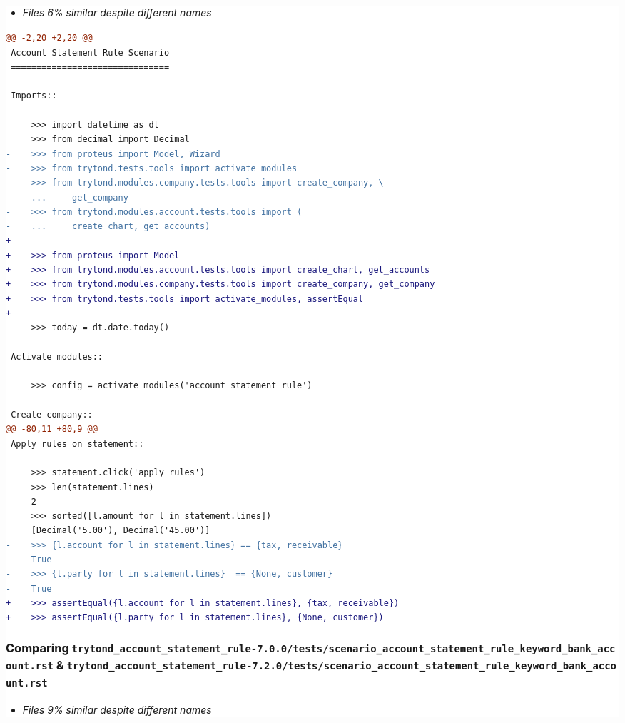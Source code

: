  * *Files 6% similar despite different names*

```diff
@@ -2,20 +2,20 @@
 Account Statement Rule Scenario
 ===============================
 
 Imports::
 
     >>> import datetime as dt
     >>> from decimal import Decimal
-    >>> from proteus import Model, Wizard
-    >>> from trytond.tests.tools import activate_modules
-    >>> from trytond.modules.company.tests.tools import create_company, \
-    ...     get_company
-    >>> from trytond.modules.account.tests.tools import (
-    ...     create_chart, get_accounts)
+
+    >>> from proteus import Model
+    >>> from trytond.modules.account.tests.tools import create_chart, get_accounts
+    >>> from trytond.modules.company.tests.tools import create_company, get_company
+    >>> from trytond.tests.tools import activate_modules, assertEqual
+
     >>> today = dt.date.today()
 
 Activate modules::
 
     >>> config = activate_modules('account_statement_rule')
 
 Create company::
@@ -80,11 +80,9 @@
 Apply rules on statement::
 
     >>> statement.click('apply_rules')
     >>> len(statement.lines)
     2
     >>> sorted([l.amount for l in statement.lines])
     [Decimal('5.00'), Decimal('45.00')]
-    >>> {l.account for l in statement.lines} == {tax, receivable}
-    True
-    >>> {l.party for l in statement.lines}  == {None, customer}
-    True
+    >>> assertEqual({l.account for l in statement.lines}, {tax, receivable})
+    >>> assertEqual({l.party for l in statement.lines}, {None, customer})
```

### Comparing `trytond_account_statement_rule-7.0.0/tests/scenario_account_statement_rule_keyword_bank_account.rst` & `trytond_account_statement_rule-7.2.0/tests/scenario_account_statement_rule_keyword_bank_account.rst`

 * *Files 9% similar despite different names*
